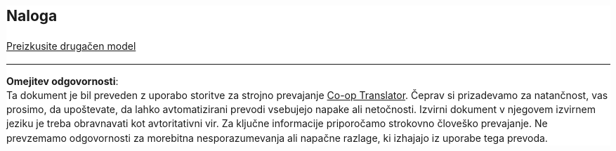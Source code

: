 ## Naloga

[Preizkusite drugačen model](assignment.md)

---

**Omejitev odgovornosti**:  
Ta dokument je bil preveden z uporabo storitve za strojno prevajanje [Co-op Translator](https://github.com/Azure/co-op-translator). Čeprav si prizadevamo za natančnost, vas prosimo, da upoštevate, da lahko avtomatizirani prevodi vsebujejo napake ali netočnosti. Izvirni dokument v njegovem izvirnem jeziku je treba obravnavati kot avtoritativni vir. Za ključne informacije priporočamo strokovno človeško prevajanje. Ne prevzemamo odgovornosti za morebitna nesporazumevanja ali napačne razlage, ki izhajajo iz uporabe tega prevoda.